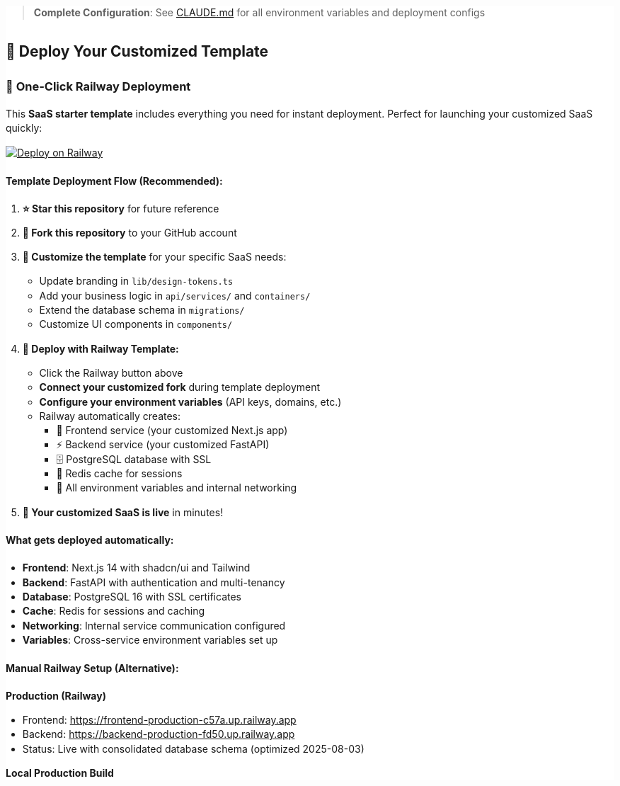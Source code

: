 > **Complete Configuration**: See [CLAUDE.md](CLAUDE.md) for all environment variables and deployment configs

## 🚀 **Deploy Your Customized Template**

### 🎯 **One-Click Railway Deployment**

This **SaaS starter template** includes everything you need for instant deployment. Perfect for launching your customized SaaS quickly:

[![Deploy on Railway](https://railway.app/button.svg)](https://railway.com/new/template/saas-multi-tenant-base)

#### **Template Deployment Flow (Recommended):**

1. **⭐ Star this repository** for future reference
2. **🍴 Fork this repository** to your GitHub account
3. **🎨 Customize the template** for your specific SaaS needs:
   - Update branding in `lib/design-tokens.ts`
   - Add your business logic in `api/services/` and `containers/`
   - Extend the database schema in `migrations/`
   - Customize UI components in `components/`
4. **🚀 Deploy with Railway Template:**
   - Click the Railway button above
   - **Connect your customized fork** during template deployment
   - **Configure your environment variables** (API keys, domains, etc.)
   - Railway automatically creates:
     - 🎨 Frontend service (your customized Next.js app)
     - ⚡ Backend service (your customized FastAPI)
     - 🗄️ PostgreSQL database with SSL
     - 🔄 Redis cache for sessions
     - 🔗 All environment variables and internal networking

5. **🎉 Your customized SaaS is live** in minutes!

#### **What gets deployed automatically:**

- **Frontend**: Next.js 14 with shadcn/ui and Tailwind
- **Backend**: FastAPI with authentication and multi-tenancy
- **Database**: PostgreSQL 16 with SSL certificates
- **Cache**: Redis for sessions and caching
- **Networking**: Internal service communication configured
- **Variables**: Cross-service environment variables set up

#### **Manual Railway Setup (Alternative):**

**Production (Railway)**

- Frontend: https://frontend-production-c57a.up.railway.app
- Backend: https://backend-production-fd50.up.railway.app
- Status: Live with consolidated database schema (optimized 2025-08-03)

**Local Production Build**
